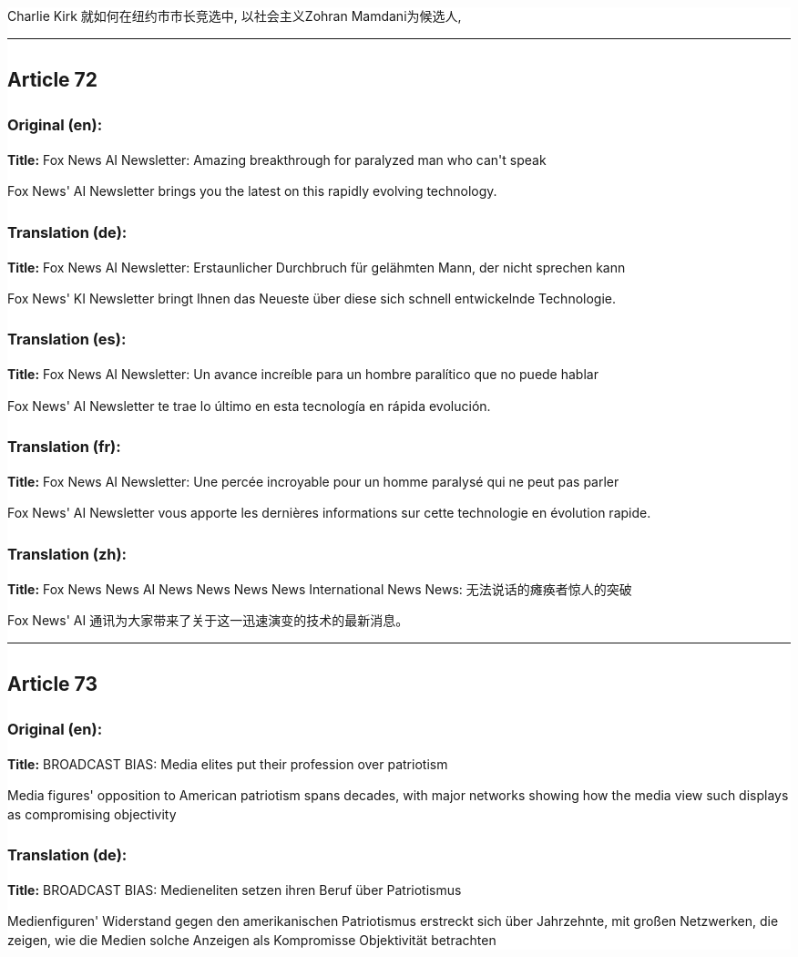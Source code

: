 Charlie Kirk 就如何在纽约市市长竞选中, 以社会主义Zohran Mamdani为候选人,

---

## Article 72
### Original (en):
**Title:** Fox News AI Newsletter: Amazing breakthrough for paralyzed man who can't speak

Fox News&apos; AI Newsletter brings you the latest on this rapidly evolving technology.

### Translation (de):
**Title:** Fox News AI Newsletter: Erstaunlicher Durchbruch für gelähmten Mann, der nicht sprechen kann

Fox News&apos; KI Newsletter bringt Ihnen das Neueste über diese sich schnell entwickelnde Technologie.

### Translation (es):
**Title:** Fox News AI Newsletter: Un avance increíble para un hombre paralítico que no puede hablar

Fox News&apos; AI Newsletter te trae lo último en esta tecnología en rápida evolución.

### Translation (fr):
**Title:** Fox News AI Newsletter: Une percée incroyable pour un homme paralysé qui ne peut pas parler

Fox News&apos; AI Newsletter vous apporte les dernières informations sur cette technologie en évolution rapide.

### Translation (zh):
**Title:** Fox News News AI News News News News International News News: 无法说话的瘫痪者惊人的突破

Fox News&apos; AI 通讯为大家带来了关于这一迅速演变的技术的最新消息。

---

## Article 73
### Original (en):
**Title:** BROADCAST BIAS: Media elites put their profession over patriotism

Media figures&apos; opposition to American patriotism spans decades, with major networks showing how the media view such displays as compromising objectivity

### Translation (de):
**Title:** BROADCAST BIAS: Medieneliten setzen ihren Beruf über Patriotismus

Medienfiguren&apos; Widerstand gegen den amerikanischen Patriotismus erstreckt sich über Jahrzehnte, mit großen Netzwerken, die zeigen, wie die Medien solche Anzeigen als Kompromisse Objektivität betrachten
